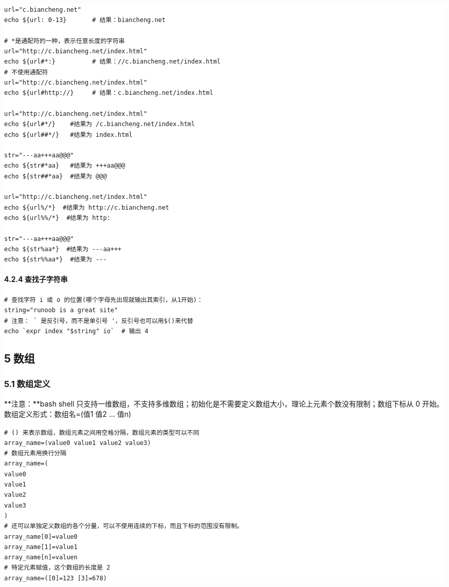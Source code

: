     url="c.biancheng.net"
    echo ${url: 0-13}       # 结果：biancheng.net
    
    # *是通配符的一种，表示任意长度的字符串
    url="http://c.biancheng.net/index.html"
    echo ${url#*:}          # 结果：//c.biancheng.net/index.html
    # 不使用通配符
    url="http://c.biancheng.net/index.html"
    echo ${url#http://}     # 结果：c.biancheng.net/index.html
    
    url="http://c.biancheng.net/index.html"
    echo ${url#*/}    #结果为 /c.biancheng.net/index.html
    echo ${url##*/}   #结果为 index.html
    
    str="---aa+++aa@@@"
    echo ${str#*aa}   #结果为 +++aa@@@
    echo ${str##*aa}  #结果为 @@@
    
    url="http://c.biancheng.net/index.html"
    echo ${url%/*}  #结果为 http://c.biancheng.net
    echo ${url%%/*}  #结果为 http:
    
    str="---aa+++aa@@@"
    echo ${str%aa*}  #结果为 ---aa+++
    echo ${str%%aa*}  #结果为 ---
    
#### 4.2.4 查找子字符串
    # 查找字符 i 或 o 的位置(哪个字母先出现就输出其索引，从1开始)：
    string="runoob is a great site"
    # 注意： ` 是反引号，而不是单引号 '，反引号也可以用$()来代替
    echo `expr index "$string" io`  # 输出 4
## 5 数组
### 5.1 数组定义
**注意：**bash shell 只支持一维数组，不支持多维数组；初始化是不需要定义数组大小，理论上元素个数没有限制；数组下标从 0 开始。  
数组定义形式：数组名=(值1 值2 ... 值n)

    # () 来表示数组，数组元素之间用空格分隔，数组元素的类型可以不同
    array_name=(value0 value1 value2 value3)
    # 数组元素用换行分隔
    array_name=(
    value0
    value1
    value2
    value3
    )
    # 还可以单独定义数组的各个分量，可以不使用连续的下标，而且下标的范围没有限制。
    array_name[0]=value0
    array_name[1]=value1
    array_name[n]=valuen
    # 特定元素赋值，这个数组的长度是 2
    array_name=([0]=123 [3]=678)
